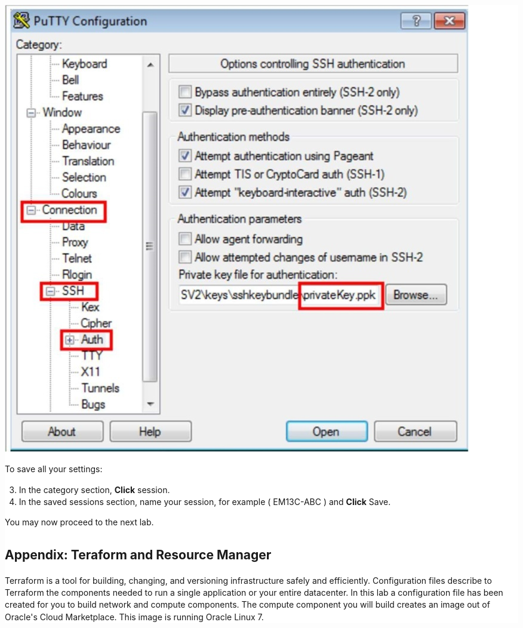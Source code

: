   ![](images/df56bc989ad85f9bfad17ddb6ed6038e.jpg " ")

To save all your settings:

3.  In the category section, **Click** session.
4.  In the saved sessions section, name your session, for example ( EM13C-ABC ) and **Click** Save.

You may now proceed to the next lab.

## Appendix:  Teraform and Resource Manager
Terraform is a tool for building, changing, and versioning infrastructure safely and efficiently.  Configuration files describe to Terraform the components needed to run a single application or your entire datacenter.  In this lab a configuration file has been created for you to build network and compute components.  The compute component you will build creates an image out of Oracle's Cloud Marketplace.  This image is running Oracle Linux 7.
